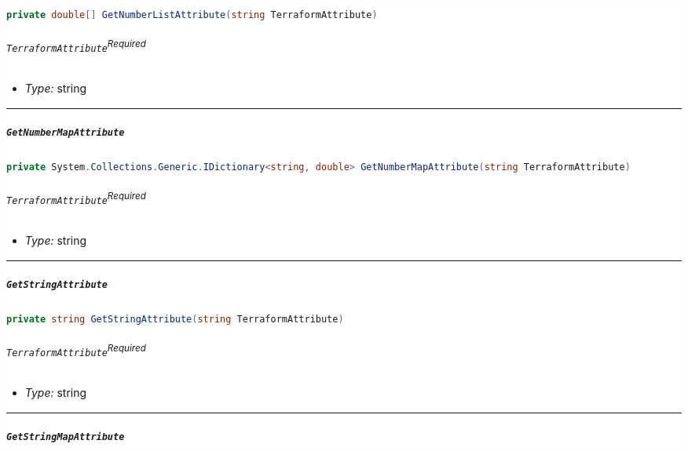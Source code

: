 ```csharp
private double[] GetNumberListAttribute(string TerraformAttribute)
```

###### `TerraformAttribute`<sup>Required</sup> <a name="TerraformAttribute" id="rhizo-co-terraform-provider-oci.dataOciNetworkLoadBalancerNetworkLoadBalancers.DataOciNetworkLoadBalancerNetworkLoadBalancersFilterOutputReference.getNumberListAttribute.parameter.terraformAttribute"></a>

- *Type:* string

---

##### `GetNumberMapAttribute` <a name="GetNumberMapAttribute" id="rhizo-co-terraform-provider-oci.dataOciNetworkLoadBalancerNetworkLoadBalancers.DataOciNetworkLoadBalancerNetworkLoadBalancersFilterOutputReference.getNumberMapAttribute"></a>

```csharp
private System.Collections.Generic.IDictionary<string, double> GetNumberMapAttribute(string TerraformAttribute)
```

###### `TerraformAttribute`<sup>Required</sup> <a name="TerraformAttribute" id="rhizo-co-terraform-provider-oci.dataOciNetworkLoadBalancerNetworkLoadBalancers.DataOciNetworkLoadBalancerNetworkLoadBalancersFilterOutputReference.getNumberMapAttribute.parameter.terraformAttribute"></a>

- *Type:* string

---

##### `GetStringAttribute` <a name="GetStringAttribute" id="rhizo-co-terraform-provider-oci.dataOciNetworkLoadBalancerNetworkLoadBalancers.DataOciNetworkLoadBalancerNetworkLoadBalancersFilterOutputReference.getStringAttribute"></a>

```csharp
private string GetStringAttribute(string TerraformAttribute)
```

###### `TerraformAttribute`<sup>Required</sup> <a name="TerraformAttribute" id="rhizo-co-terraform-provider-oci.dataOciNetworkLoadBalancerNetworkLoadBalancers.DataOciNetworkLoadBalancerNetworkLoadBalancersFilterOutputReference.getStringAttribute.parameter.terraformAttribute"></a>

- *Type:* string

---

##### `GetStringMapAttribute` <a name="GetStringMapAttribute" id="rhizo-co-terraform-provider-oci.dataOciNetworkLoadBalancerNetworkLoadBalancers.DataOciNetworkLoadBalancerNetworkLoadBalancersFilterOutputReference.getStringMapAttribute"></a>
